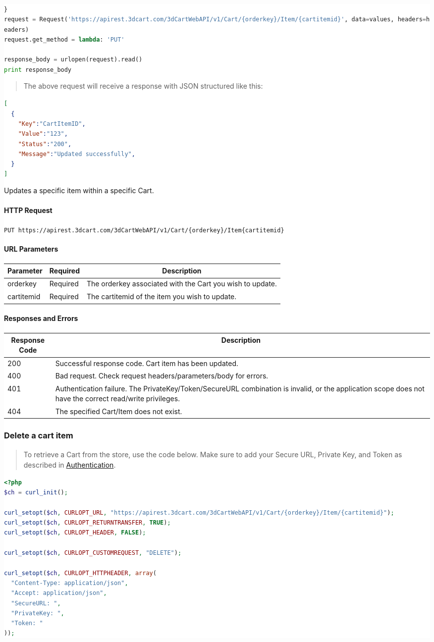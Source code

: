 ```python
}
request = Request('https://apirest.3dcart.com/3dCartWebAPI/v1/Cart/{orderkey}/Item/{cartitemid}', data=values, headers=headers)
request.get_method = lambda: 'PUT'

response_body = urlopen(request).read()
print response_body
```

> The above request will receive a response with JSON structured like this:

```json
[
  {
    "Key":"CartItemID",
    "Value":"123",
    "Status":"200",
    "Message":"Updated successfully",
  }
]
```

Updates a specific item within a specific Cart.

#### HTTP Request
`PUT https://apirest.3dcart.com/3dCartWebAPI/v1/Cart/{orderkey}/Item{cartitemid}`

#### URL Parameters

Parameter | Required | Description
--------- | ------- | -----------
orderkey | Required | The orderkey associated with the Cart you wish to update.
cartitemid | Required | The cartitemid of the item you wish to update. 

#### Responses and Errors

Response Code | Description
------------- | ---------
200 | Successful response code. Cart item has been updated.
400 | Bad request. Check request headers/parameters/body for errors.
401 | Authentication failure. The PrivateKey/Token/SecureURL combination is invalid, or the application scope does not have the correct read/write privileges.
404 | The specified Cart/Item does not exist.

### Delete a cart item

> To retrieve a Cart from the store, use the code below. Make sure to add your Secure URL, Private Key, and Token as described in [Authentication](#authentication).

```php
<?php
$ch = curl_init();

curl_setopt($ch, CURLOPT_URL, "https://apirest.3dcart.com/3dCartWebAPI/v1/Cart/{orderkey}/Item/{cartitemid}");
curl_setopt($ch, CURLOPT_RETURNTRANSFER, TRUE);
curl_setopt($ch, CURLOPT_HEADER, FALSE);

curl_setopt($ch, CURLOPT_CUSTOMREQUEST, "DELETE");

curl_setopt($ch, CURLOPT_HTTPHEADER, array(
  "Content-Type: application/json",
  "Accept: application/json",
  "SecureURL: ",
  "PrivateKey: ",
  "Token: "
));
```